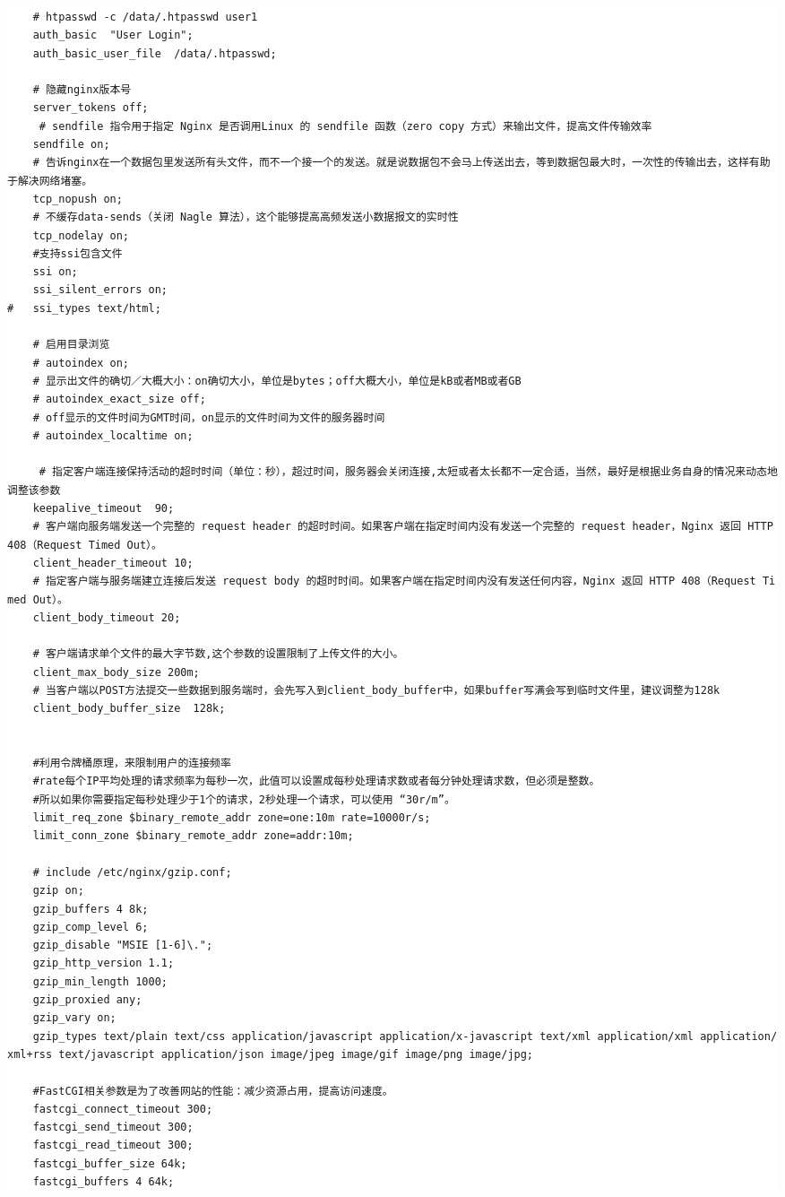 ```nginx
    # htpasswd -c /data/.htpasswd user1 
    auth_basic  "User Login";
    auth_basic_user_file  /data/.htpasswd;

    # 隐藏nginx版本号
    server_tokens off;
     # sendfile 指令用于指定 Nginx 是否调用Linux 的 sendfile 函数（zero copy 方式）来输出文件，提高文件传输效率 
    sendfile on;
    # 告诉nginx在一个数据包里发送所有头文件，而不一个接一个的发送。就是说数据包不会马上传送出去，等到数据包最大时，一次性的传输出去，这样有助于解决网络堵塞。
    tcp_nopush on;
    # 不缓存data-sends（关闭 Nagle 算法），这个能够提高高频发送小数据报文的实时性
    tcp_nodelay on;
    #支持ssi包含文件
    ssi on;
    ssi_silent_errors on;
#   ssi_types text/html;
    
    # 启用目录浏览
    # autoindex on;
    # 显示出文件的确切／大概大小：on确切大小，单位是bytes；off大概大小，单位是kB或者MB或者GB
    # autoindex_exact_size off;
    # off显示的文件时间为GMT时间，on显示的文件时间为文件的服务器时间
    # autoindex_localtime on; 

     # 指定客户端连接保持活动的超时时间（单位：秒），超过时间，服务器会关闭连接,太短或者太长都不一定合适，当然，最好是根据业务自身的情况来动态地调整该参数
    keepalive_timeout  90;
    # 客户端向服务端发送一个完整的 request header 的超时时间。如果客户端在指定时间内没有发送一个完整的 request header，Nginx 返回 HTTP 408（Request Timed Out）。
    client_header_timeout 10;
    # 指定客户端与服务端建立连接后发送 request body 的超时时间。如果客户端在指定时间内没有发送任何内容，Nginx 返回 HTTP 408（Request Timed Out）。
    client_body_timeout 20;

    # 客户端请求单个文件的最大字节数,这个参数的设置限制了上传文件的大小。
    client_max_body_size 200m;
    # 当客户端以POST方法提交一些数据到服务端时，会先写入到client_body_buffer中，如果buffer写满会写到临时文件里，建议调整为128k
    client_body_buffer_size  128k;
    

    #利用令牌桶原理，来限制用户的连接频率
	#rate每个IP平均处理的请求频率为每秒一次，此值可以设置成每秒处理请求数或者每分钟处理请求数，但必须是整数。
	#所以如果你需要指定每秒处理少于1个的请求，2秒处理一个请求，可以使用 “30r/m”。
    limit_req_zone $binary_remote_addr zone=one:10m rate=10000r/s;
    limit_conn_zone $binary_remote_addr zone=addr:10m;
    
    # include /etc/nginx/gzip.conf;
    gzip on;
	gzip_buffers 4 8k;
	gzip_comp_level 6;
	gzip_disable "MSIE [1-6]\.";
	gzip_http_version 1.1;
	gzip_min_length 1000;
	gzip_proxied any;
	gzip_vary on;
	gzip_types text/plain text/css application/javascript application/x-javascript text/xml application/xml application/xml+rss text/javascript application/json image/jpeg image/gif image/png image/jpg;

    #FastCGI相关参数是为了改善网站的性能：减少资源占用，提高访问速度。
    fastcgi_connect_timeout 300;
    fastcgi_send_timeout 300;
    fastcgi_read_timeout 300;
    fastcgi_buffer_size 64k;
    fastcgi_buffers 4 64k;
```